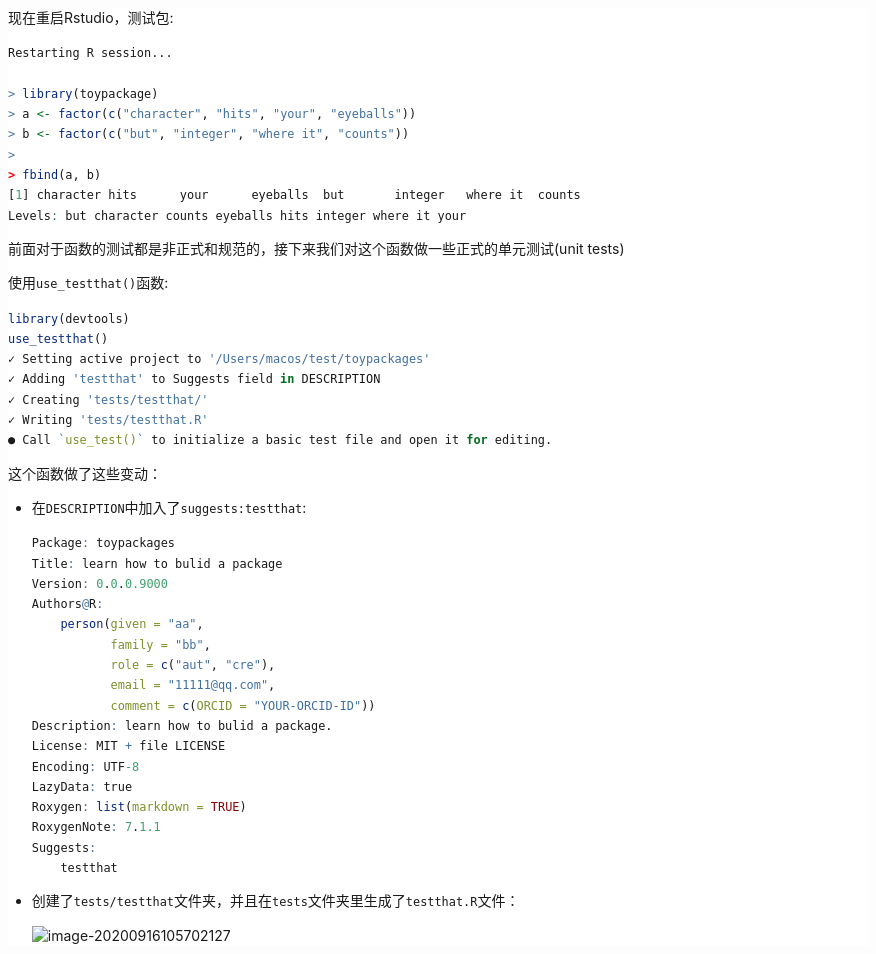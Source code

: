 现在重启Rstudio，测试包:

```R
Restarting R session...

> library(toypackage)
> a <- factor(c("character", "hits", "your", "eyeballs"))
> b <- factor(c("but", "integer", "where it", "counts"))
> 
> fbind(a, b)
[1] character hits      your      eyeballs  but       integer   where it  counts   
Levels: but character counts eyeballs hits integer where it your
```

前面对于函数的测试都是非正式和规范的，接下来我们对这个函数做一些正式的单元测试(unit tests)

使用`use_testthat()`函数:

```R
library(devtools)
use_testthat()
✓ Setting active project to '/Users/macos/test/toypackages'
✓ Adding 'testthat' to Suggests field in DESCRIPTION
✓ Creating 'tests/testthat/'
✓ Writing 'tests/testthat.R'
● Call `use_test()` to initialize a basic test file and open it for editing.
```

这个函数做了这些变动：

- 在`DESCRIPTION`中加入了`suggests:testthat`:

  ```R
  Package: toypackages
  Title: learn how to bulid a package
  Version: 0.0.0.9000
  Authors@R: 
      person(given = "aa",
             family = "bb",
             role = c("aut", "cre"),
             email = "11111@qq.com",
             comment = c(ORCID = "YOUR-ORCID-ID"))
  Description: learn how to bulid a package.
  License: MIT + file LICENSE
  Encoding: UTF-8
  LazyData: true
  Roxygen: list(markdown = TRUE)
  RoxygenNote: 7.1.1
  Suggests: 
      testthat
  ```

- 创建了`tests/testthat`文件夹，并且在`tests`文件夹里生成了`testthat.R`文件：

  ![image-20200916105702127](https://picgo-wutao.oss-cn-shanghai.aliyuncs.com/img/image-20200916105702127.png)
